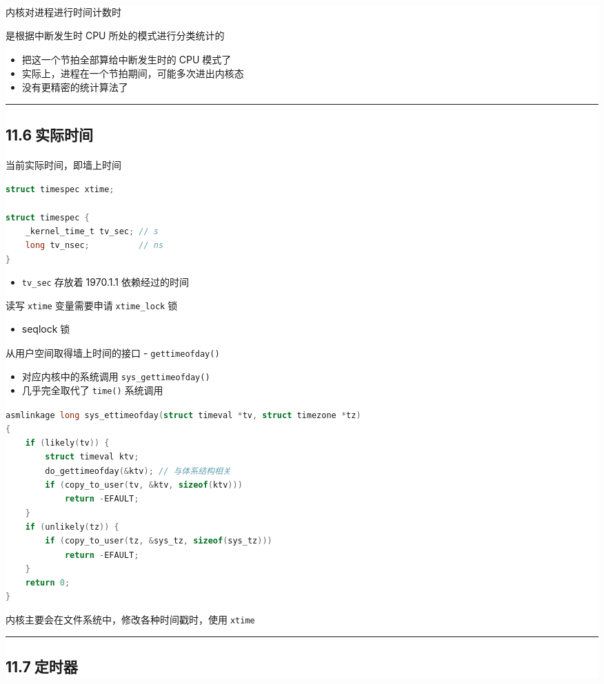 内核对进程进行时间计数时

是根据中断发生时 CPU 所处的模式进行分类统计的

* 把这一个节拍全部算给中断发生时的 CPU 模式了
* 实际上，进程在一个节拍期间，可能多次进出内核态
* 没有更精密的统计算法了

---

## 11.6 实际时间

当前实际时间，即墙上时间

```c
struct timespec xtime;

struct timespec {
    _kernel_time_t tv_sec; // s
    long tv_nsec;          // ns
}
```

* `tv_sec` 存放着 1970.1.1 依赖经过的时间

读写 `xtime` 变量需要申请 `xtime_lock` 锁

* seqlock 锁

从用户空间取得墙上时间的接口 - `gettimeofday()`

* 对应内核中的系统调用 `sys_gettimeofday()`
* 几乎完全取代了 `time()` 系统调用

```c
asmlinkage long sys_ettimeofday(struct timeval *tv, struct timezone *tz)
{
    if (likely(tv)) {
        struct timeval ktv;
        do_gettimeofday(&ktv); // 与体系结构相关
        if (copy_to_user(tv, &ktv, sizeof(ktv)))
            return -EFAULT;
    }
    if (unlikely(tz)) {
        if (copy_to_user(tz, &sys_tz, sizeof(sys_tz)))
            return -EFAULT;
    }
    return 0;
}
```

内核主要会在文件系统中，修改各种时间戳时，使用 `xtime`

---

## 11.7 定时器
